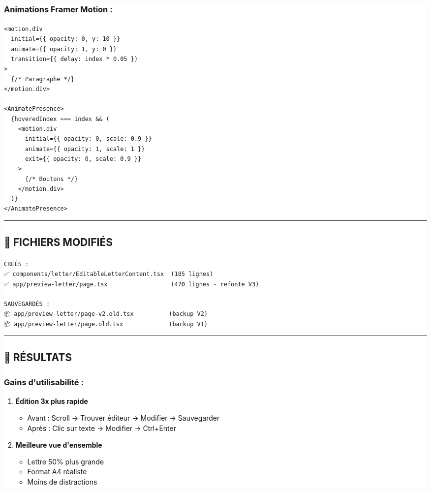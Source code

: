### **Animations Framer Motion** :

```tsx
<motion.div
  initial={{ opacity: 0, y: 10 }}
  animate={{ opacity: 1, y: 0 }}
  transition={{ delay: index * 0.05 }}
>
  {/* Paragraphe */}
</motion.div>

<AnimatePresence>
  {hoveredIndex === index && (
    <motion.div
      initial={{ opacity: 0, scale: 0.9 }}
      animate={{ opacity: 1, scale: 1 }}
      exit={{ opacity: 0, scale: 0.9 }}
    >
      {/* Boutons */}
    </motion.div>
  )}
</AnimatePresence>
```

---

## 📝 FICHIERS MODIFIÉS

```
CRÉÉS :
✅ components/letter/EditableLetterContent.tsx  (185 lignes)
✅ app/preview-letter/page.tsx                  (470 lignes - refonte V3)

SAUVEGARDÉS :
📦 app/preview-letter/page-v2.old.tsx          (backup V2)
📦 app/preview-letter/page.old.tsx             (backup V1)
```

---

## 🎉 RÉSULTATS

### **Gains d'utilisabilité** :

1. **Édition 3x plus rapide**
   - Avant : Scroll → Trouver éditeur → Modifier → Sauvegarder
   - Après : Clic sur texte → Modifier → Ctrl+Enter

2. **Meilleure vue d'ensemble**
   - Lettre 50% plus grande
   - Format A4 réaliste
   - Moins de distractions
